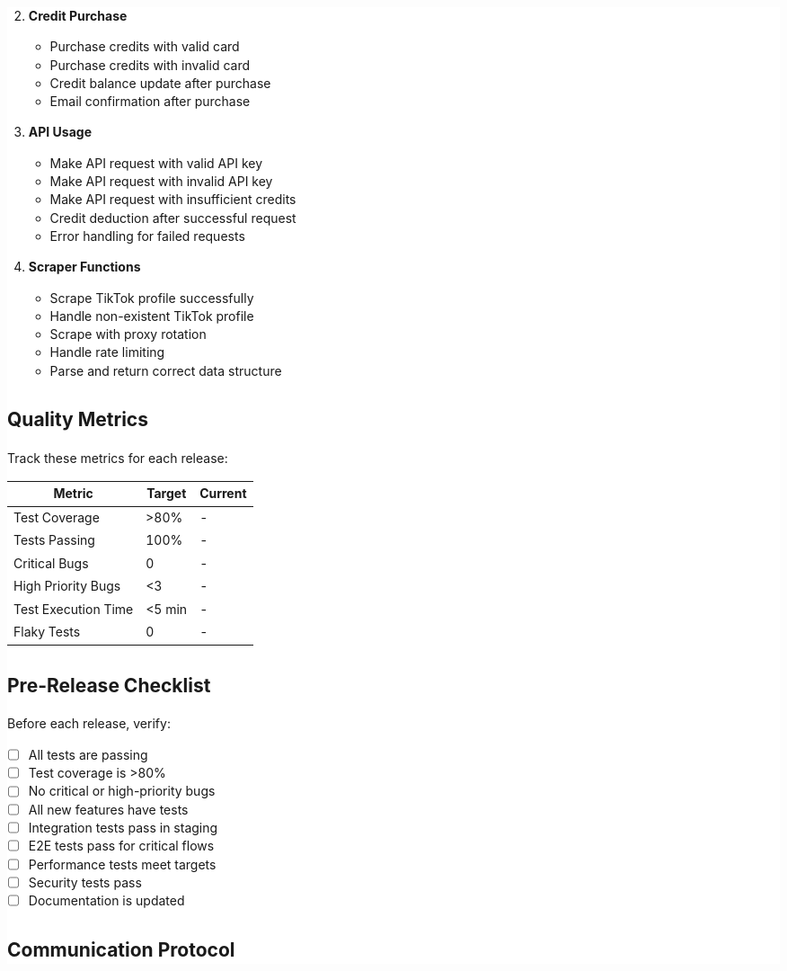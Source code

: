 2. **Credit Purchase**
   - Purchase credits with valid card
   - Purchase credits with invalid card
   - Credit balance update after purchase
   - Email confirmation after purchase

3. **API Usage**
   - Make API request with valid API key
   - Make API request with invalid API key
   - Make API request with insufficient credits
   - Credit deduction after successful request
   - Error handling for failed requests

4. **Scraper Functions**
   - Scrape TikTok profile successfully
   - Handle non-existent TikTok profile
   - Scrape with proxy rotation
   - Handle rate limiting
   - Parse and return correct data structure

## Quality Metrics

Track these metrics for each release:

| Metric | Target | Current |
|--------|--------|---------|
| Test Coverage | >80% | - |
| Tests Passing | 100% | - |
| Critical Bugs | 0 | - |
| High Priority Bugs | <3 | - |
| Test Execution Time | <5 min | - |
| Flaky Tests | 0 | - |

## Pre-Release Checklist

Before each release, verify:

- [ ] All tests are passing
- [ ] Test coverage is >80%
- [ ] No critical or high-priority bugs
- [ ] All new features have tests
- [ ] Integration tests pass in staging
- [ ] E2E tests pass for critical flows
- [ ] Performance tests meet targets
- [ ] Security tests pass
- [ ] Documentation is updated

## Communication Protocol
